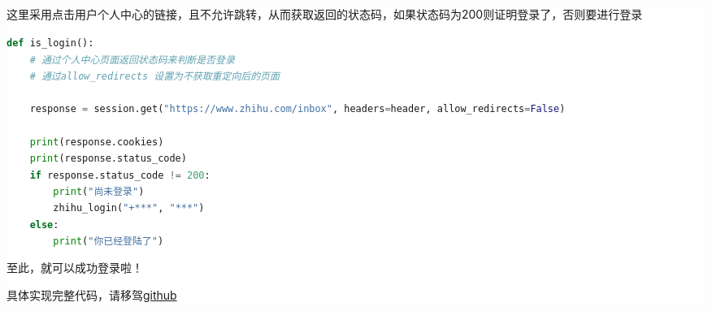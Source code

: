 这里采用点击用户个人中心的链接，且不允许跳转，从而获取返回的状态码，如果状态码为200则证明登录了，否则要进行登录
```python
def is_login():
    # 通过个人中心页面返回状态码来判断是否登录
    # 通过allow_redirects 设置为不获取重定向后的页面

    response = session.get("https://www.zhihu.com/inbox", headers=header, allow_redirects=False)

    print(response.cookies)
    print(response.status_code)
    if response.status_code != 200:
        print("尚未登录")
        zhihu_login("+***", "***")
    else:
        print("你已经登陆了")

```
至此，就可以成功登录啦！

具体实现完整代码，请移驾[github](https://github.com/liukekomorebi)


